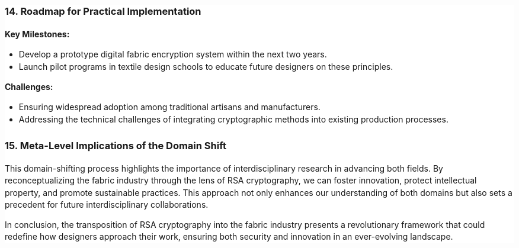 ### 14. Roadmap for Practical Implementation

**Key Milestones:**
- Develop a prototype digital fabric encryption system within the next two years.
- Launch pilot programs in textile design schools to educate future designers on these principles.

**Challenges:**
- Ensuring widespread adoption among traditional artisans and manufacturers.
- Addressing the technical challenges of integrating cryptographic methods into existing production processes.

### 15. Meta-Level Implications of the Domain Shift

This domain-shifting process highlights the importance of interdisciplinary research in advancing both fields. By reconceptualizing the fabric industry through the lens of RSA cryptography, we can foster innovation, protect intellectual property, and promote sustainable practices. This approach not only enhances our understanding of both domains but also sets a precedent for future interdisciplinary collaborations. 

In conclusion, the transposition of RSA cryptography into the fabric industry presents a revolutionary framework that could redefine how designers approach their work, ensuring both security and innovation in an ever-evolving landscape.